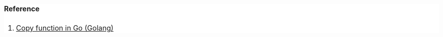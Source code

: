 #### Reference
1. [Copy function in Go (Golang)](https://golangbyexample.com/copy-function-in-golang/)